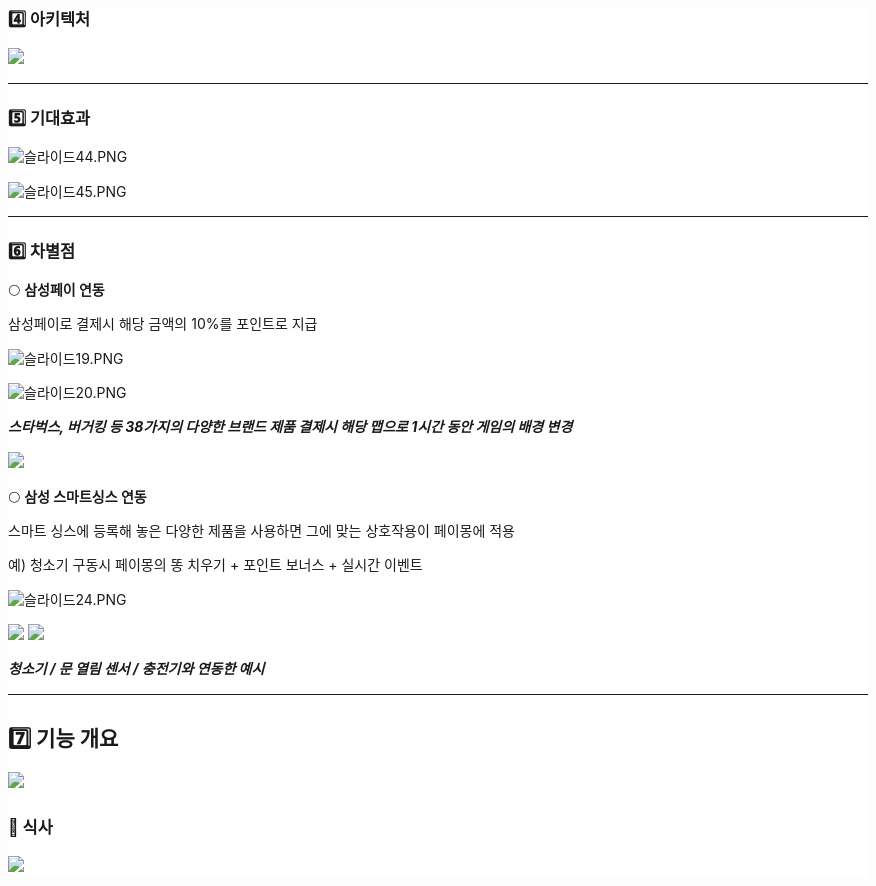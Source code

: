 ### 4️⃣ 아키텍처
<img src="assets/Untitled 4.png">  


---

### 5️⃣ 기대효과

![슬라이드44.PNG](assets/3.png)

![슬라이드45.PNG](assets/4.png)

---

### 6️⃣ 차별점

🌕 **삼성페이 연동**

삼성페이로 결제시 해당 금액의 10%를 포인트로 지급

![슬라이드19.PNG](assets/5.png)

![슬라이드20.PNG](assets/6.png)

***스타벅스, 버거킹 등 38가지의 다양한 브랜드 제품 결제시 해당 맵으로 1시간 동안 게임의 배경 변경***

<img src="assets/payMap2.png">  

🌕 **삼성 스마트싱스 연동**

스마트 싱스에 등록해 놓은 다양한 제품을 사용하면 그에 맞는 상호작용이 페이몽에 적용

예) 청소기 구동시 페이몽의 똥 치우기 + 포인트 보너스 + 실시간 이벤트

![슬라이드24.PNG](assets/7.png)

<img src="assets/Untitled 6.png">  

<img src="assets/Untitled 7.png">

***청소기 / 문 열림 센서 / 충전기와 연동한 예시***

---

## 7️⃣ 기능 개요

<img src="assets/Screenshot_20230516_091743.png" width="300">

### 🍎 식사

<img src="assets/Screenshot_20230516_091825.png" width="300">
